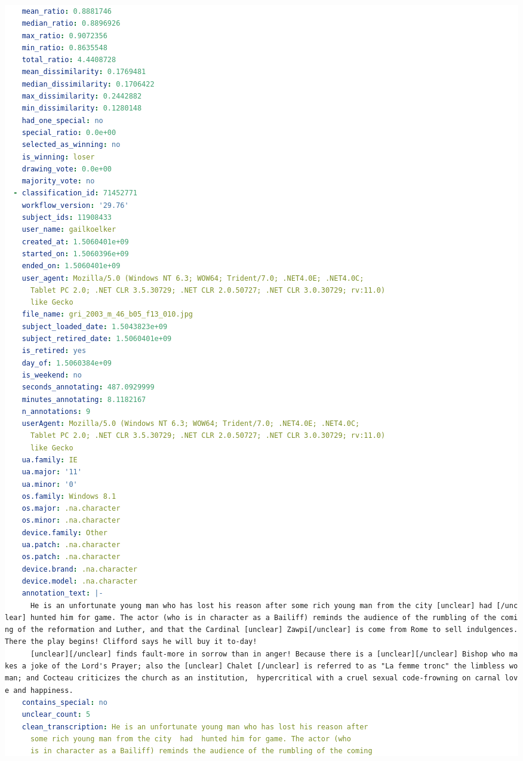 ```yaml
    mean_ratio: 0.8881746
    median_ratio: 0.8896926
    max_ratio: 0.9072356
    min_ratio: 0.8635548
    total_ratio: 4.4408728
    mean_dissimilarity: 0.1769481
    median_dissimilarity: 0.1706422
    max_dissimilarity: 0.2442882
    min_dissimilarity: 0.1280148
    had_one_special: no
    special_ratio: 0.0e+00
    selected_as_winning: no
    is_winning: loser
    drawing_vote: 0.0e+00
    majority_vote: no
  - classification_id: 71452771
    workflow_version: '29.76'
    subject_ids: 11908433
    user_name: gailkoelker
    created_at: 1.5060401e+09
    started_on: 1.5060396e+09
    ended_on: 1.5060401e+09
    user_agent: Mozilla/5.0 (Windows NT 6.3; WOW64; Trident/7.0; .NET4.0E; .NET4.0C;
      Tablet PC 2.0; .NET CLR 3.5.30729; .NET CLR 2.0.50727; .NET CLR 3.0.30729; rv:11.0)
      like Gecko
    file_name: gri_2003_m_46_b05_f13_010.jpg
    subject_loaded_date: 1.5043823e+09
    subject_retired_date: 1.5060401e+09
    is_retired: yes
    day_of: 1.5060384e+09
    is_weekend: no
    seconds_annotating: 487.0929999
    minutes_annotating: 8.1182167
    n_annotations: 9
    userAgent: Mozilla/5.0 (Windows NT 6.3; WOW64; Trident/7.0; .NET4.0E; .NET4.0C;
      Tablet PC 2.0; .NET CLR 3.5.30729; .NET CLR 2.0.50727; .NET CLR 3.0.30729; rv:11.0)
      like Gecko
    ua.family: IE
    ua.major: '11'
    ua.minor: '0'
    os.family: Windows 8.1
    os.major: .na.character
    os.minor: .na.character
    device.family: Other
    ua.patch: .na.character
    os.patch: .na.character
    device.brand: .na.character
    device.model: .na.character
    annotation_text: |-
      He is an unfortunate young man who has lost his reason after some rich young man from the city [unclear] had [/unclear] hunted him for game. The actor (who is in character as a Bailiff) reminds the audience of the rumbling of the coming of the reformation and Luther, and that the Cardinal [unclear] Zawpi[/unclear] is come from Rome to sell indulgences. There the play begins! Clifford says he will buy it to-day!
      [unclear][/unclear] finds fault-more in sorrow than in anger! Because there is a [unclear][/unclear] Bishop who makes a joke of the Lord's Prayer; also the [unclear] Chalet [/unclear] is referred to as "La femme tronc" the limbless woman; and Cocteau criticizes the church as an institution,  hypercritical with a cruel sexual code-frowning on carnal love and happiness.
    contains_special: no
    unclear_count: 5
    clean_transcription: He is an unfortunate young man who has lost his reason after
      some rich young man from the city  had  hunted him for game. The actor (who
      is in character as a Bailiff) reminds the audience of the rumbling of the coming
```